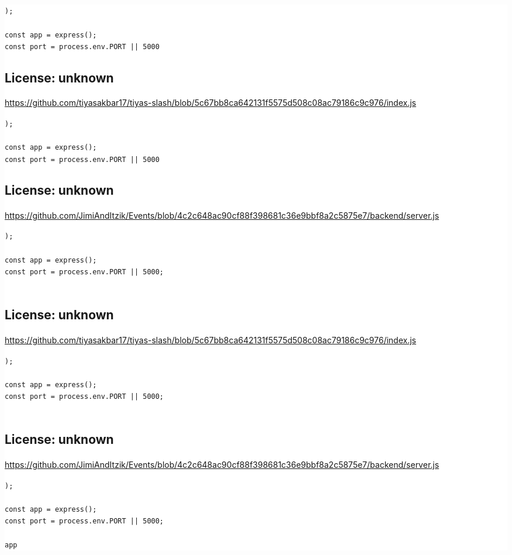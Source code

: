 ```
);

const app = express();
const port = process.env.PORT || 5000
```


## License: unknown
https://github.com/tiyasakbar17/tiyas-slash/blob/5c67bb8ca642131f5575d508c08ac79186c9c976/index.js

```
);

const app = express();
const port = process.env.PORT || 5000
```


## License: unknown
https://github.com/JimiAndItzik/Events/blob/4c2c648ac90cf88f398681c36e9bbf8a2c5875e7/backend/server.js

```
);

const app = express();
const port = process.env.PORT || 5000;


```


## License: unknown
https://github.com/tiyasakbar17/tiyas-slash/blob/5c67bb8ca642131f5575d508c08ac79186c9c976/index.js

```
);

const app = express();
const port = process.env.PORT || 5000;


```


## License: unknown
https://github.com/JimiAndItzik/Events/blob/4c2c648ac90cf88f398681c36e9bbf8a2c5875e7/backend/server.js

```
);

const app = express();
const port = process.env.PORT || 5000;

app
```
